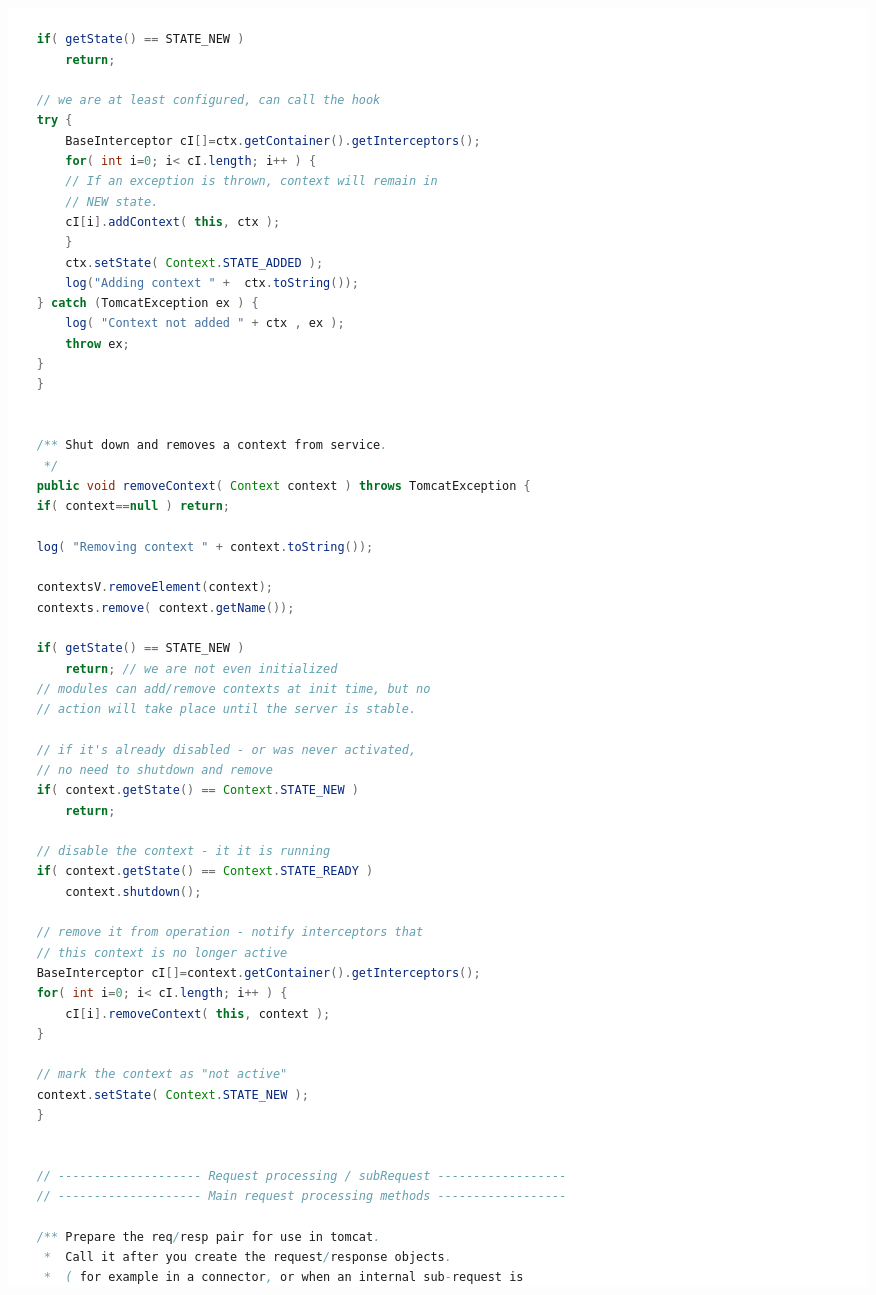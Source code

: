 ```java

	if( getState() == STATE_NEW )
	    return;

	// we are at least configured, can call the hook
	try {
	    BaseInterceptor cI[]=ctx.getContainer().getInterceptors();
	    for( int i=0; i< cI.length; i++ ) {
		// If an exception is thrown, context will remain in
		// NEW state.
		cI[i].addContext( this, ctx ); 
	    }
	    ctx.setState( Context.STATE_ADDED );
	    log("Adding context " +  ctx.toString());
	} catch (TomcatException ex ) {
	    log( "Context not added " + ctx , ex );
	    throw ex;
	}
    }


    /** Shut down and removes a context from service.
     */
    public void removeContext( Context context ) throws TomcatException {
	if( context==null ) return;

	log( "Removing context " + context.toString());

	contextsV.removeElement(context);
	contexts.remove( context.getName());

	if( getState() == STATE_NEW )
	    return; // we are not even initialized
	// modules can add/remove contexts at init time, but no
	// action will take place until the server is stable.
	
	// if it's already disabled - or was never activated,
	// no need to shutdown and remove
	if( context.getState() == Context.STATE_NEW )
	    return;
	
	// disable the context - it it is running 
	if( context.getState() == Context.STATE_READY )
	    context.shutdown();

	// remove it from operation - notify interceptors that
	// this context is no longer active
	BaseInterceptor cI[]=context.getContainer().getInterceptors();
	for( int i=0; i< cI.length; i++ ) {
	    cI[i].removeContext( this, context );
	}

	// mark the context as "not active" 
	context.setState( Context.STATE_NEW );
    }


    // -------------------- Request processing / subRequest ------------------
    // -------------------- Main request processing methods ------------------

    /** Prepare the req/resp pair for use in tomcat.
     *  Call it after you create the request/response objects.
     *  ( for example in a connector, or when an internal sub-request is
```